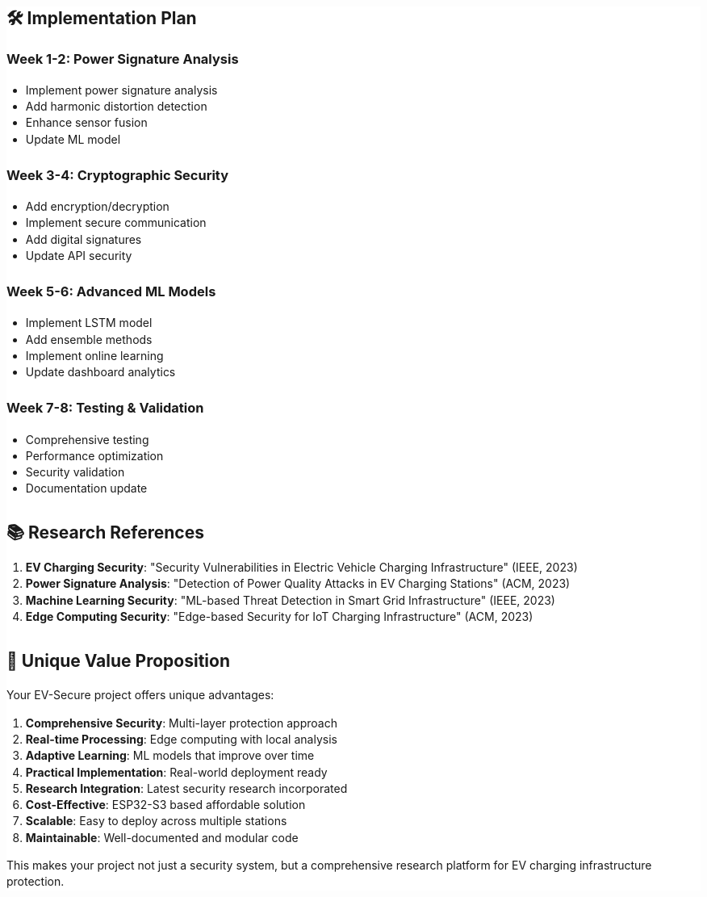 ## 🛠️ Implementation Plan

### Week 1-2: Power Signature Analysis
- Implement power signature analysis
- Add harmonic distortion detection
- Enhance sensor fusion
- Update ML model

### Week 3-4: Cryptographic Security
- Add encryption/decryption
- Implement secure communication
- Add digital signatures
- Update API security

### Week 5-6: Advanced ML Models
- Implement LSTM model
- Add ensemble methods
- Implement online learning
- Update dashboard analytics

### Week 7-8: Testing & Validation
- Comprehensive testing
- Performance optimization
- Security validation
- Documentation update

## 📚 Research References

1. **EV Charging Security**: "Security Vulnerabilities in Electric Vehicle Charging Infrastructure" (IEEE, 2023)
2. **Power Signature Analysis**: "Detection of Power Quality Attacks in EV Charging Stations" (ACM, 2023)
3. **Machine Learning Security**: "ML-based Threat Detection in Smart Grid Infrastructure" (IEEE, 2023)
4. **Edge Computing Security**: "Edge-based Security for IoT Charging Infrastructure" (ACM, 2023)

## 🎯 Unique Value Proposition

Your EV-Secure project offers unique advantages:

1. **Comprehensive Security**: Multi-layer protection approach
2. **Real-time Processing**: Edge computing with local analysis
3. **Adaptive Learning**: ML models that improve over time
4. **Practical Implementation**: Real-world deployment ready
5. **Research Integration**: Latest security research incorporated
6. **Cost-Effective**: ESP32-S3 based affordable solution
7. **Scalable**: Easy to deploy across multiple stations
8. **Maintainable**: Well-documented and modular code

This makes your project not just a security system, but a comprehensive research platform for EV charging infrastructure protection.
